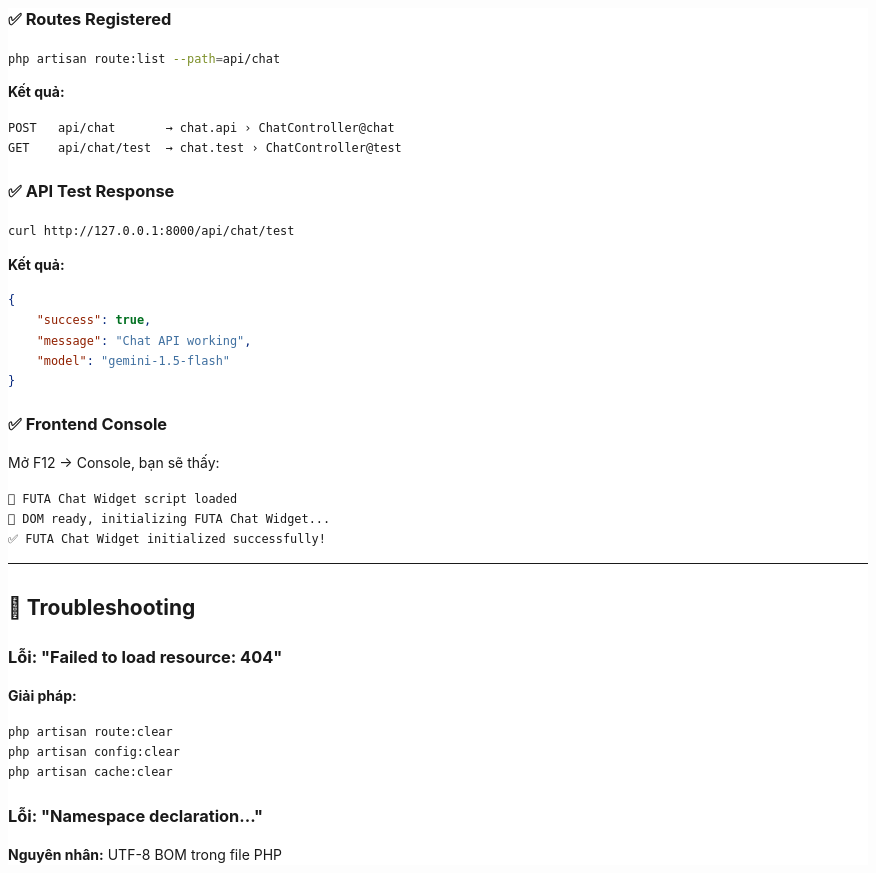 ### ✅ Routes Registered

```bash
php artisan route:list --path=api/chat
```

**Kết quả:**

```
POST   api/chat       → chat.api › ChatController@chat
GET    api/chat/test  → chat.test › ChatController@test
```

### ✅ API Test Response

```bash
curl http://127.0.0.1:8000/api/chat/test
```

**Kết quả:**

```json
{
    "success": true,
    "message": "Chat API working",
    "model": "gemini-1.5-flash"
}
```

### ✅ Frontend Console

Mở F12 → Console, bạn sẽ thấy:

```
🚀 FUTA Chat Widget script loaded
🌟 DOM ready, initializing FUTA Chat Widget...
✅ FUTA Chat Widget initialized successfully!
```

---

## 🐛 Troubleshooting

### Lỗi: "Failed to load resource: 404"

**Giải pháp:**

```bash
php artisan route:clear
php artisan config:clear
php artisan cache:clear
```

### Lỗi: "Namespace declaration..."

**Nguyên nhân:** UTF-8 BOM trong file PHP

